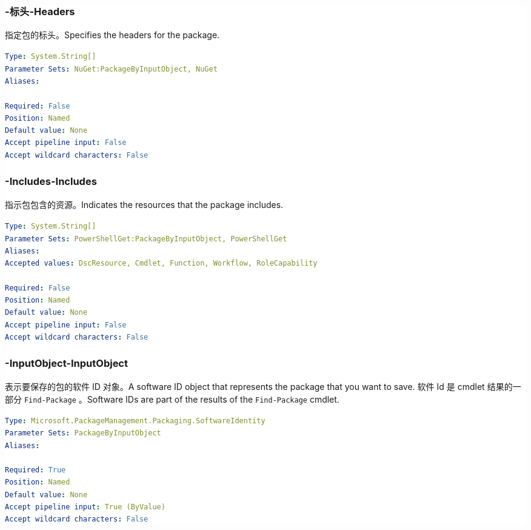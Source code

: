 ### <span data-ttu-id="b6655-166">-标头</span><span class="sxs-lookup"><span data-stu-id="b6655-166">-Headers</span></span>

<span data-ttu-id="b6655-167">指定包的标头。</span><span class="sxs-lookup"><span data-stu-id="b6655-167">Specifies the headers for the package.</span></span>

```yaml
Type: System.String[]
Parameter Sets: NuGet:PackageByInputObject, NuGet
Aliases:

Required: False
Position: Named
Default value: None
Accept pipeline input: False
Accept wildcard characters: False
```

### <span data-ttu-id="b6655-168">-Includes</span><span class="sxs-lookup"><span data-stu-id="b6655-168">-Includes</span></span>

<span data-ttu-id="b6655-169">指示包包含的资源。</span><span class="sxs-lookup"><span data-stu-id="b6655-169">Indicates the resources that the package includes.</span></span>

```yaml
Type: System.String[]
Parameter Sets: PowerShellGet:PackageByInputObject, PowerShellGet
Aliases:
Accepted values: DscResource, Cmdlet, Function, Workflow, RoleCapability

Required: False
Position: Named
Default value: None
Accept pipeline input: False
Accept wildcard characters: False
```

### <span data-ttu-id="b6655-170">-InputObject</span><span class="sxs-lookup"><span data-stu-id="b6655-170">-InputObject</span></span>

<span data-ttu-id="b6655-171">表示要保存的包的软件 ID 对象。</span><span class="sxs-lookup"><span data-stu-id="b6655-171">A software ID object that represents the package that you want to save.</span></span> <span data-ttu-id="b6655-172">软件 Id 是 cmdlet 结果的一部分 `Find-Package` 。</span><span class="sxs-lookup"><span data-stu-id="b6655-172">Software IDs are part of the results of the `Find-Package` cmdlet.</span></span>

```yaml
Type: Microsoft.PackageManagement.Packaging.SoftwareIdentity
Parameter Sets: PackageByInputObject
Aliases:

Required: True
Position: Named
Default value: None
Accept pipeline input: True (ByValue)
Accept wildcard characters: False
```
